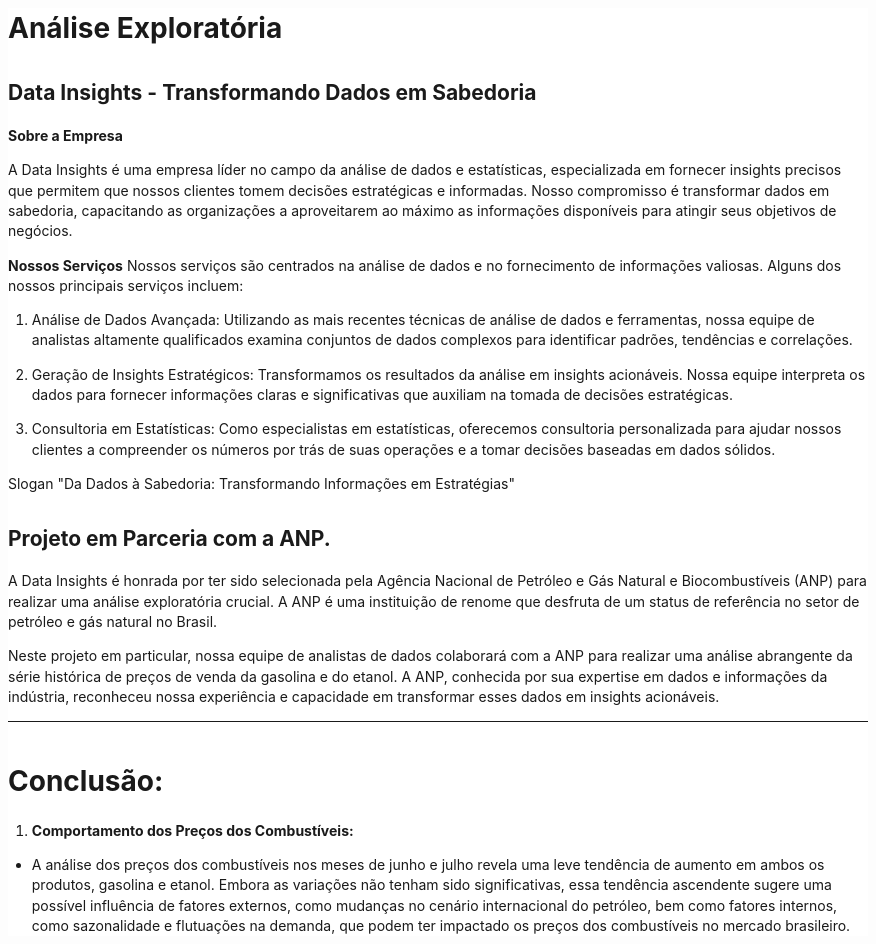 # Análise Exploratória
## Data Insights - Transformando Dados em Sabedoria

**Sobre a Empresa**

A Data Insights é uma empresa líder no campo da análise de dados e estatísticas, especializada em fornecer insights precisos que permitem que nossos clientes tomem decisões estratégicas e informadas. Nosso compromisso é transformar dados em sabedoria, capacitando as organizações a aproveitarem ao máximo as informações disponíveis para atingir seus objetivos de negócios.

**Nossos Serviços**
Nossos serviços são centrados na análise de dados e no fornecimento de informações valiosas. Alguns dos nossos principais serviços incluem:

1. Análise de Dados Avançada: Utilizando as mais recentes técnicas de análise de dados e ferramentas, nossa equipe de analistas altamente qualificados examina conjuntos de dados complexos para identificar padrões, tendências e correlações.

2. Geração de Insights Estratégicos: Transformamos os resultados da análise em insights acionáveis. Nossa equipe interpreta os dados para fornecer informações claras e significativas que auxiliam na tomada de decisões estratégicas.

3. Consultoria em Estatísticas: Como especialistas em estatísticas, oferecemos consultoria personalizada para ajudar nossos clientes a compreender os números por trás de suas operações e a tomar decisões baseadas em dados sólidos.

Slogan
"Da Dados à Sabedoria: Transformando Informações em Estratégias"

## Projeto em Parceria com a ANP.

A Data Insights é honrada por ter sido selecionada pela Agência Nacional de Petróleo e Gás Natural e Biocombustíveis (ANP) para realizar uma análise exploratória crucial. A ANP é uma instituição de renome que desfruta de um status de referência no setor de petróleo e gás natural no Brasil.

Neste projeto em particular, nossa equipe de analistas de dados colaborará com a ANP para realizar uma análise abrangente da série histórica de preços de venda da gasolina e do etanol. A ANP, conhecida por sua expertise em dados e informações da indústria, reconheceu nossa experiência e capacidade em transformar esses dados em insights acionáveis.

---

# Conclusão:

1. **Comportamento dos Preços dos Combustíveis:**

* A análise dos preços dos combustíveis nos meses de junho e julho revela uma leve tendência de aumento em ambos os produtos, gasolina e etanol. Embora as variações não tenham sido significativas, essa tendência ascendente sugere uma possível influência de fatores externos, como mudanças no cenário internacional do petróleo, bem como fatores internos, como sazonalidade e flutuações na demanda, que podem ter impactado os preços dos combustíveis no mercado brasileiro.
